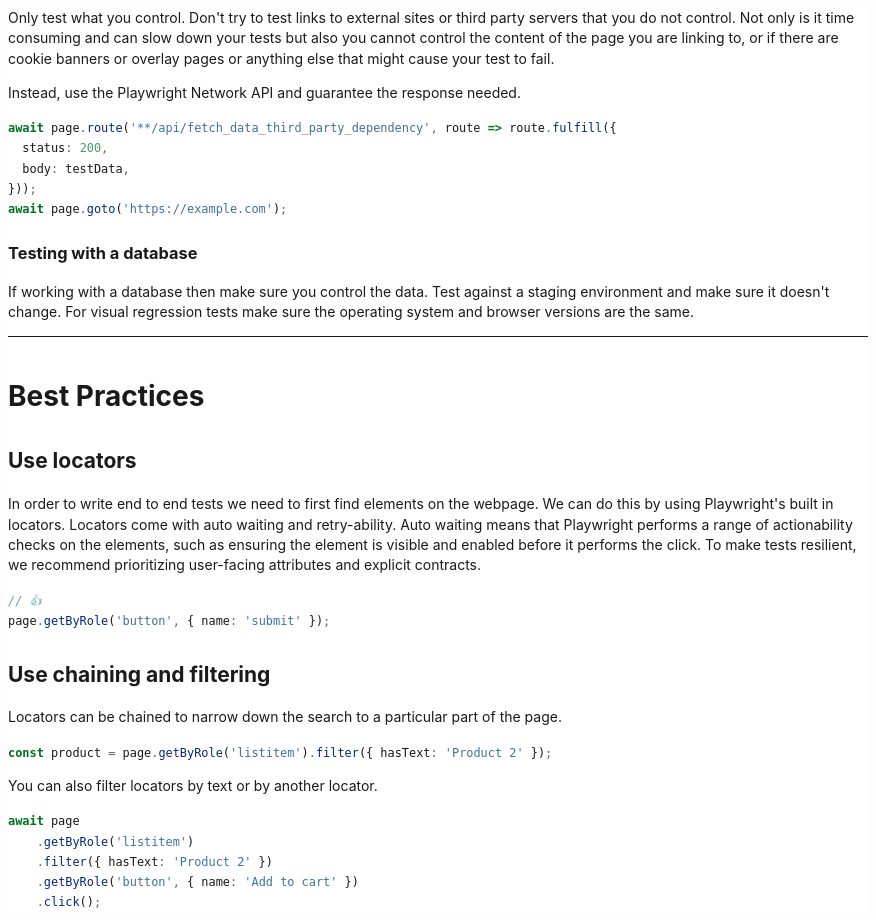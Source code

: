 Only test what you control. Don't try to test links to external sites or third party servers that you do not control. Not only is it time consuming and can slow down your tests but also you cannot control the content of the page you are linking to, or if there are cookie banners or overlay pages or anything else that might cause your test to fail.

Instead, use the Playwright Network API and guarantee the response needed.

```ts
await page.route('**/api/fetch_data_third_party_dependency', route => route.fulfill({
  status: 200,
  body: testData,
}));
await page.goto('https://example.com');
```

### Testing with a database

If working with a database then make sure you control the data. Test against a staging environment and make sure it doesn't change. For visual regression tests make sure the operating system and browser versions are the same.

---

# Best Practices

## Use locators

In order to write end to end tests we need to first find elements on the webpage. We can do this by using Playwright's built in locators. Locators come with auto waiting and retry-ability. Auto waiting means that Playwright performs a range of actionability checks on the elements, such as ensuring the element is visible and enabled before it performs the click. To make tests resilient, we recommend prioritizing user-facing attributes and explicit contracts.

```ts
// 👍
page.getByRole('button', { name: 'submit' });
```

## Use chaining and filtering

Locators can be chained to narrow down the search to a particular part of the page.

```ts
const product = page.getByRole('listitem').filter({ hasText: 'Product 2' });
```

You can also filter locators by text or by another locator.

```ts
await page
    .getByRole('listitem')
    .filter({ hasText: 'Product 2' })
    .getByRole('button', { name: 'Add to cart' })
    .click();
```
